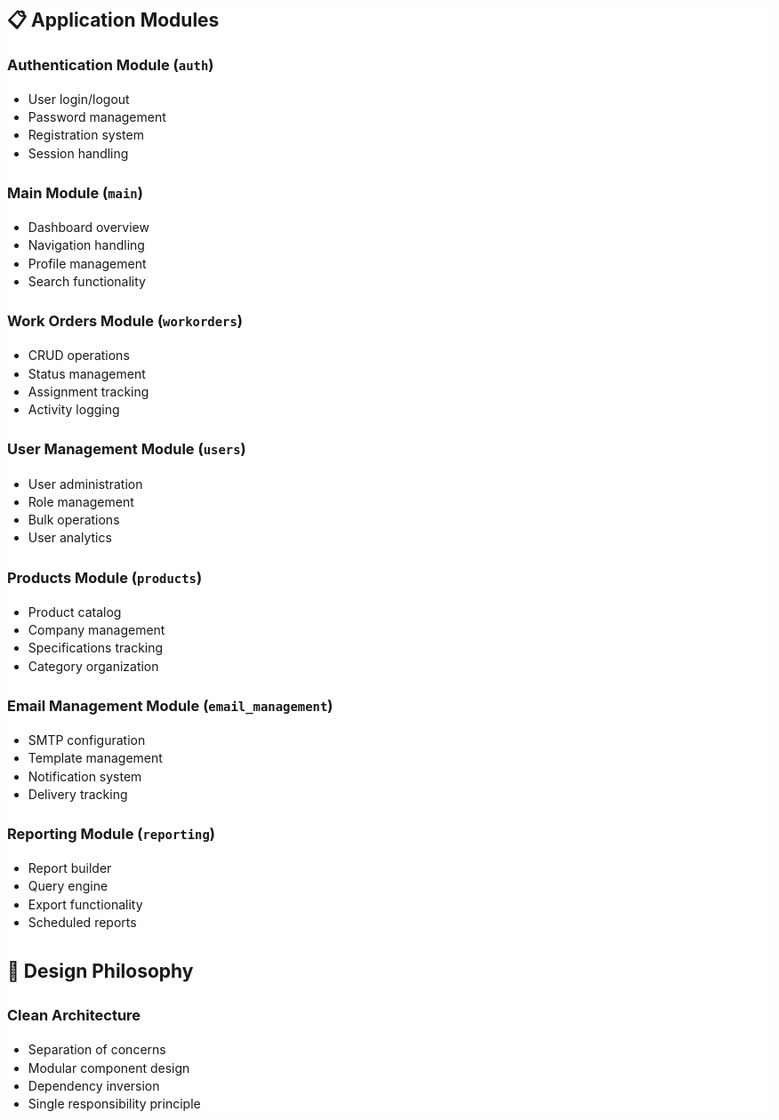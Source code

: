## 📋 Application Modules

### **Authentication Module (`auth`)**
- User login/logout
- Password management
- Registration system
- Session handling

### **Main Module (`main`)**
- Dashboard overview
- Navigation handling
- Profile management
- Search functionality

### **Work Orders Module (`workorders`)**
- CRUD operations
- Status management
- Assignment tracking
- Activity logging

### **User Management Module (`users`)**
- User administration
- Role management
- Bulk operations
- User analytics

### **Products Module (`products`)**
- Product catalog
- Company management
- Specifications tracking
- Category organization

### **Email Management Module (`email_management`)**
- SMTP configuration
- Template management
- Notification system
- Delivery tracking

### **Reporting Module (`reporting`)**
- Report builder
- Query engine
- Export functionality
- Scheduled reports

## 🎨 Design Philosophy

### **Clean Architecture**
- Separation of concerns
- Modular component design
- Dependency inversion
- Single responsibility principle
